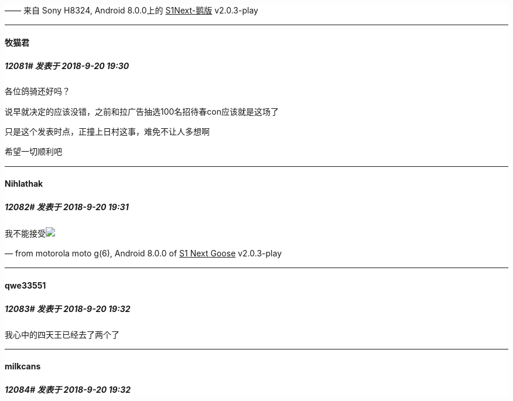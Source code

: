 
—— 来自 Sony H8324, Android 8.0.0上的 [S1Next-鹅版](https://github.com/ykrank/S1-Next/releases) v2.0.3-play







-----

####  牧猫君  
##### 12081#       发表于 2018-9-20 19:30




各位鸽骑还好吗？

说早就决定的应该没错，之前和拉广告抽选100名招待春con应该就是这场了

只是这个发表时点，正撞上日村这事，难免不让人多想啊

希望一切顺利吧







-----

####  Nihlathak  
##### 12082#       发表于 2018-9-20 19:31




我不能接受<img src="https://static.saraba1st.com/image/smiley/face2017/112.png" referrerpolicy="no-referrer">

— from motorola moto g(6), Android 8.0.0 of [S1 Next Goose](https://pan.baidu.com/s/1mi43uRm) v2.0.3-play







-----

####  qwe33551  
##### 12083#       发表于 2018-9-20 19:32




我心中的四天王已经去了两个了







-----

####  milkcans  
##### 12084#       发表于 2018-9-20 19:32
